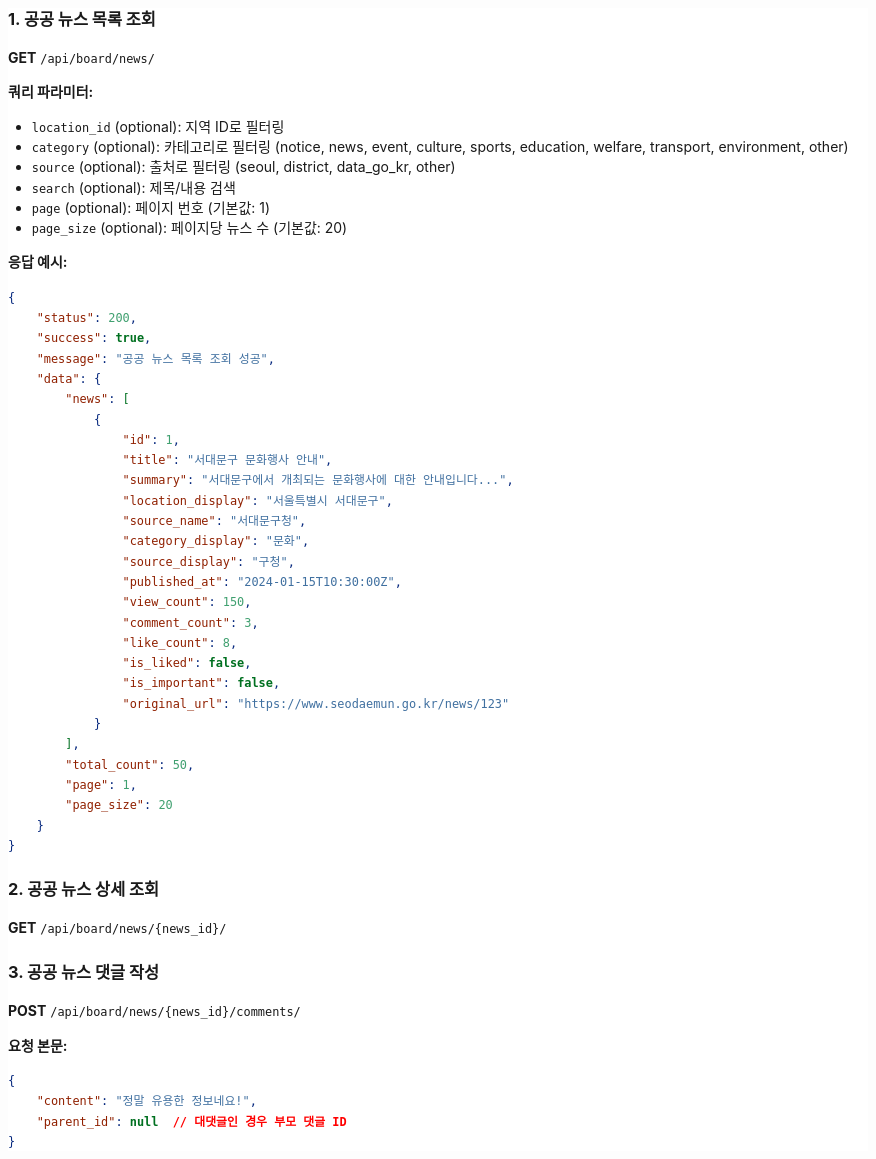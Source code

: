 ### 1. 공공 뉴스 목록 조회
**GET** `/api/board/news/`

**쿼리 파라미터:**
- `location_id` (optional): 지역 ID로 필터링
- `category` (optional): 카테고리로 필터링 (notice, news, event, culture, sports, education, welfare, transport, environment, other)
- `source` (optional): 출처로 필터링 (seoul, district, data_go_kr, other)
- `search` (optional): 제목/내용 검색
- `page` (optional): 페이지 번호 (기본값: 1)
- `page_size` (optional): 페이지당 뉴스 수 (기본값: 20)

**응답 예시:**
```json
{
    "status": 200,
    "success": true,
    "message": "공공 뉴스 목록 조회 성공",
    "data": {
        "news": [
            {
                "id": 1,
                "title": "서대문구 문화행사 안내",
                "summary": "서대문구에서 개최되는 문화행사에 대한 안내입니다...",
                "location_display": "서울특별시 서대문구",
                "source_name": "서대문구청",
                "category_display": "문화",
                "source_display": "구청",
                "published_at": "2024-01-15T10:30:00Z",
                "view_count": 150,
                "comment_count": 3,
                "like_count": 8,
                "is_liked": false,
                "is_important": false,
                "original_url": "https://www.seodaemun.go.kr/news/123"
            }
        ],
        "total_count": 50,
        "page": 1,
        "page_size": 20
    }
}
```

### 2. 공공 뉴스 상세 조회
**GET** `/api/board/news/{news_id}/`

### 3. 공공 뉴스 댓글 작성
**POST** `/api/board/news/{news_id}/comments/`

**요청 본문:**
```json
{
    "content": "정말 유용한 정보네요!",
    "parent_id": null  // 대댓글인 경우 부모 댓글 ID
}
```
